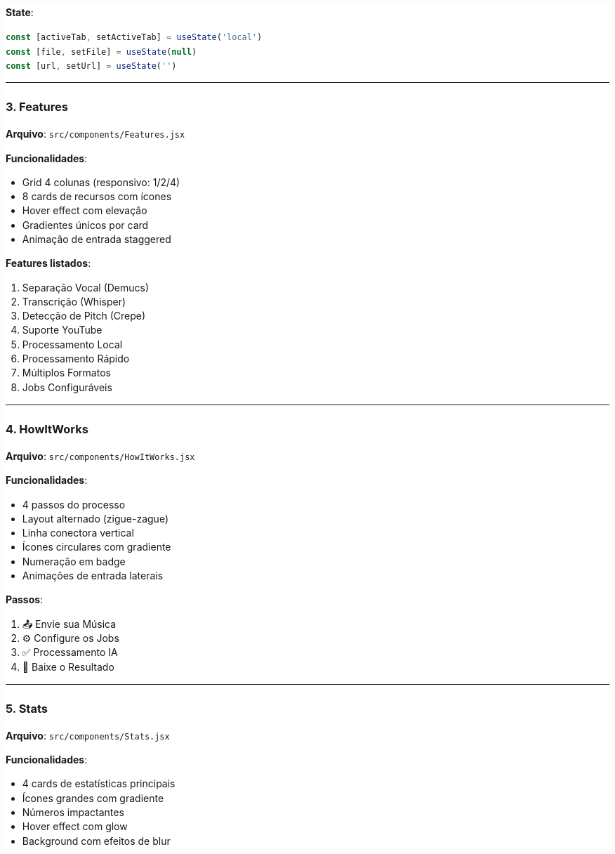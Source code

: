 **State**:
```javascript
const [activeTab, setActiveTab] = useState('local')
const [file, setFile] = useState(null)
const [url, setUrl] = useState('')
```

---

### 3. Features
**Arquivo**: `src/components/Features.jsx`

**Funcionalidades**:
- Grid 4 colunas (responsivo: 1/2/4)
- 8 cards de recursos com ícones
- Hover effect com elevação
- Gradientes únicos por card
- Animação de entrada staggered

**Features listados**:
1. Separação Vocal (Demucs)
2. Transcrição (Whisper)
3. Detecção de Pitch (Crepe)
4. Suporte YouTube
5. Processamento Local
6. Processamento Rápido
7. Múltiplos Formatos
8. Jobs Configuráveis

---

### 4. HowItWorks
**Arquivo**: `src/components/HowItWorks.jsx`

**Funcionalidades**:
- 4 passos do processo
- Layout alternado (zigue-zague)
- Linha conectora vertical
- Ícones circulares com gradiente
- Numeração em badge
- Animações de entrada laterais

**Passos**:
1. 📤 Envie sua Música
2. ⚙️ Configure os Jobs
3. ✅ Processamento IA
4. 💾 Baixe o Resultado

---

### 5. Stats
**Arquivo**: `src/components/Stats.jsx`

**Funcionalidades**:
- 4 cards de estatísticas principais
- Ícones grandes com gradiente
- Números impactantes
- Hover effect com glow
- Background com efeitos de blur
